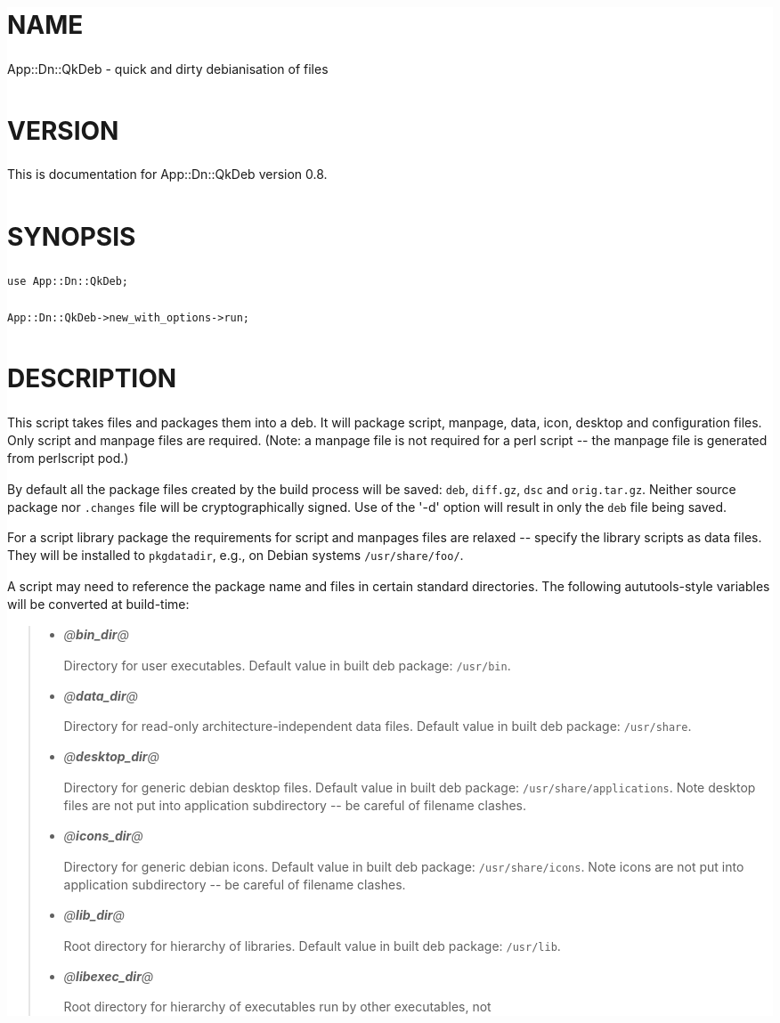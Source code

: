 # NAME

App::Dn::QkDeb - quick and dirty debianisation of files

# VERSION

This is documentation for App::Dn::QkDeb version 0.8.

# SYNOPSIS

    use App::Dn::QkDeb;

    App::Dn::QkDeb->new_with_options->run;

# DESCRIPTION

This script takes files and packages them into a deb. It will package script,
manpage, data, icon, desktop and configuration files. Only script and manpage
files are required. (Note: a manpage file is not required for a perl script --
the manpage file is generated from perlscript pod.)

By default all the package files created by the build process will be saved:
`deb`, `diff.gz`, `dsc` and `orig.tar.gz`. Neither source
package nor `.changes` file will be cryptographically signed. Use of
the '-d' option will result in only the `deb` file being saved.

For a script library package the requirements for script and manpages files are
relaxed -- specify the library scripts as data files. They will be installed to
`pkgdatadir`, e.g., on Debian systems `/usr/share/foo/`.

A script may need to reference the package name and files in certain standard
directories. The following aututools-style variables will be converted at
build-time:

> - _@__bin\_dir__@_
>
>     Directory for user executables. Default value in built deb package: `/usr/bin`.
>
> - _@__data\_dir__@_
>
>     Directory for read-only architecture-independent data files. Default value in
>     built deb package: `/usr/share`.
>
> - _@__desktop\_dir__@_
>
>     Directory for generic debian desktop files. Default value in built deb package:
>     `/usr/share/applications`. Note desktop files are not put into
>     application subdirectory -- be careful of filename clashes.
>
> - _@__icons\_dir__@_
>
>     Directory for generic debian icons. Default value in built deb package: `/usr/share/icons`. Note icons are not put into application subdirectory --
>     be careful of filename clashes.
>
> - _@__lib\_dir__@_
>
>     Root directory for hierarchy of libraries. Default value in built deb package:
>     `/usr/lib`.
>
> - _@__libexec\_dir__@_
>
>     Root directory for hierarchy of executables run by other executables, not
